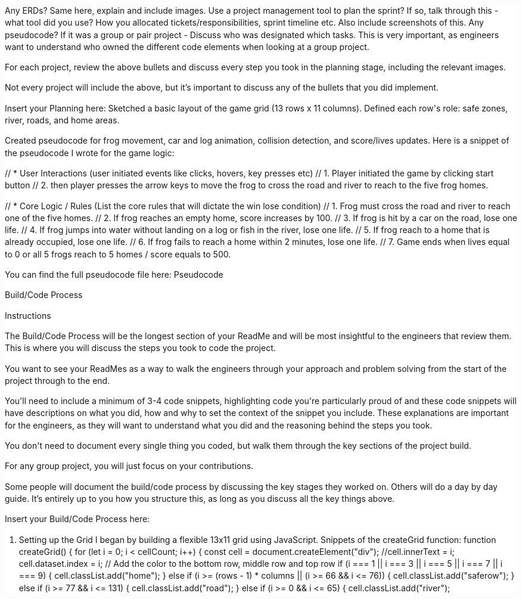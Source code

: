 Any ERDs? Same here, explain and include images.
Use a project management tool to plan the sprint? If so, talk through this - what tool did you use? How you allocated tickets/responsibilities, sprint timeline etc. Also include screenshots of this.
Any pseudocode? 
If it was a group or pair project - Discuss who was designated which tasks. This is very important, as engineers want to understand who owned the different code elements when looking at a group project.</p>
<p>For each project, review the above bullets and discuss every step you took in the planning stage, including the relevant images.</p>
<p>Not every project will include the above, but it’s important to discuss any of the bullets that you did implement.</p>
<p>Insert your Planning here:
Sketched a basic layout of the game grid (13 rows x 11 columns). Defined each row&#39;s role: safe zones, river, roads, and home areas.</p>
<p>Created pseudocode for frog movement, car and log animation, collision detection, and score/lives updates. Here is a snippet of the pseudocode I wrote for the game logic:</p>
<p>// * User Interactions (user initiated events like clicks, hovers, key presses etc)
// 1. Player initiated the game by clicking start button
// 2. then player presses the arrow keys to move the frog to cross the road and river to reach to the five frog homes.</p>
<p>// * Core Logic / Rules (List the core rules that will dictate the win lose condition)
// 1. Frog must cross the road and river to reach one of the five homes.
// 2. If frog reaches an empty home, score increases by 100.
// 3. If frog is hit by a car on the road, lose one life.
// 4. If frog jumps into water without landing on a log or fish in the river, lose one life.
// 5. If frog reach to a home that is already occupied, lose one life.
// 6. If frog fails to reach a home within 2 minutes, lose one life.
// 7. Game ends when lives equal to 0 or all 5 frogs reach to 5 homes / score equals to 500.</p>
<p>You can find the full pseudocode file here: Pseudocode</p>
<p>Build/Code Process</p>
<p>Instructions</p>
<p>The Build/Code Process will be the longest section of your ReadMe and will be most insightful to the engineers that review them. This is where you will discuss the steps you took to code the project.</p>
<p>You want to see your ReadMes as a way to walk the engineers through your approach and problem solving from the start of the project through to the end.</p>
<p>You&#39;ll need to include a minimum of 3-4 code snippets, highlighting code you&#39;re particularly proud of and these code snippets will have descriptions on what you did, how and why to set the context of the snippet you include. These explanations are important for the engineers, as they will want to understand what you did and the reasoning behind the steps you took.</p>
<p>You don&#39;t need to document every single thing you coded, but walk them through the key sections of the project build.</p>
<p>For any group project, you will just focus on your contributions. </p>
<p>Some people will document the build/code process by discussing the key stages they worked on. Others will do a day by day guide. It’s entirely up to you how you structure this, as long as you discuss all the key things above.</p>
<p>Insert your Build/Code Process here:</p>
<ol>
<li><p>Setting up the Grid
I began by building a flexible 13x11 grid using JavaScript. Snippets of the createGrid function: 
function createGrid() {
for (let i = 0; i &lt; cellCount; i++) {
const cell = document.createElement(&quot;div&quot;);
//cell.innerText = i;
cell.dataset.index = i;
// Add the color to the bottom row, middle row and top row
if (i === 1 || i === 3 || i === 5 || i === 7 || i === 9) {
  cell.classList.add(&quot;home&quot;);
} else if (i &gt;= (rows - 1) * columns || (i &gt;= 66 &amp;&amp; i &lt;= 76)) {
  cell.classList.add(&quot;saferow&quot;);
} else if (i &gt;= 77 &amp;&amp; i &lt;= 131) {
  cell.classList.add(&quot;road&quot;);
} else if (i &gt;= 0 &amp;&amp; i &lt;= 65) {
  cell.classList.add(&quot;river&quot;);